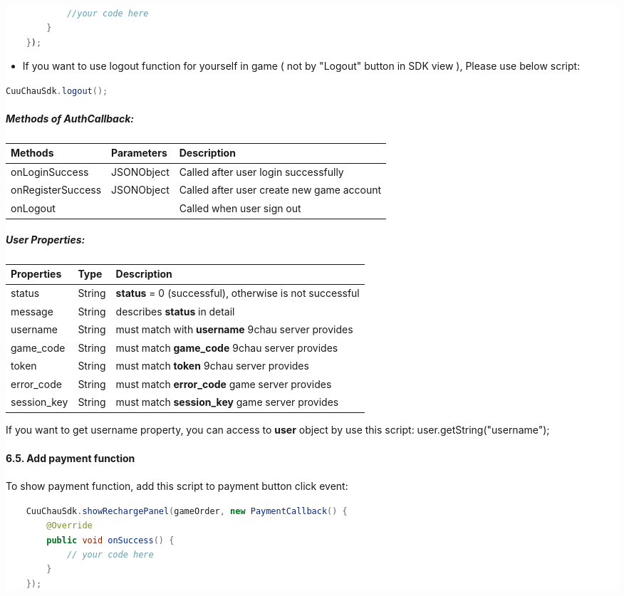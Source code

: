 ```java
        	//your code here
        }
    });
```

- If you want to use logout function for yourself in game ( not by "Logout" button in SDK view ), Please use below script:
```java
CuuChauSdk.logout();
```

##### Methods of AuthCallback:

| Methods | Parameters | Description  |
|:--------|:---------|:-----|
| onLoginSuccess      | JSONObject | Called after user login successfully |
| onRegisterSuccess      | JSONObject      |   Called after user create new game account |
| onLogout |       |  Called when user sign out   |



##### User Properties:
|Properties | Type | Description |
|:---|:---|:---|
|status|String|**status** = 0 (successful), otherwise is not successful|
|message| String | describes **status** in detail |
|username| String |must match with **username** 9chau server provides|
|game_code| String |must match **game_code** 9chau server provides|
|token|	String |must match **token** 9chau server provides|
|error_code| String	| must match **error_code** game server provides|
|session_key| String | must match **session_key** game server provides|

If you want to get username property, you can access to **user** object by use this script: user.getString("username");


#### 6.5. Add payment function


To show payment function, add this script to payment button click event:

```java
    CuuChauSdk.showRechargePanel(gameOrder, new PaymentCallback() {
        @Override
        public void onSuccess() {
	        // your code here
        }
    });
```
